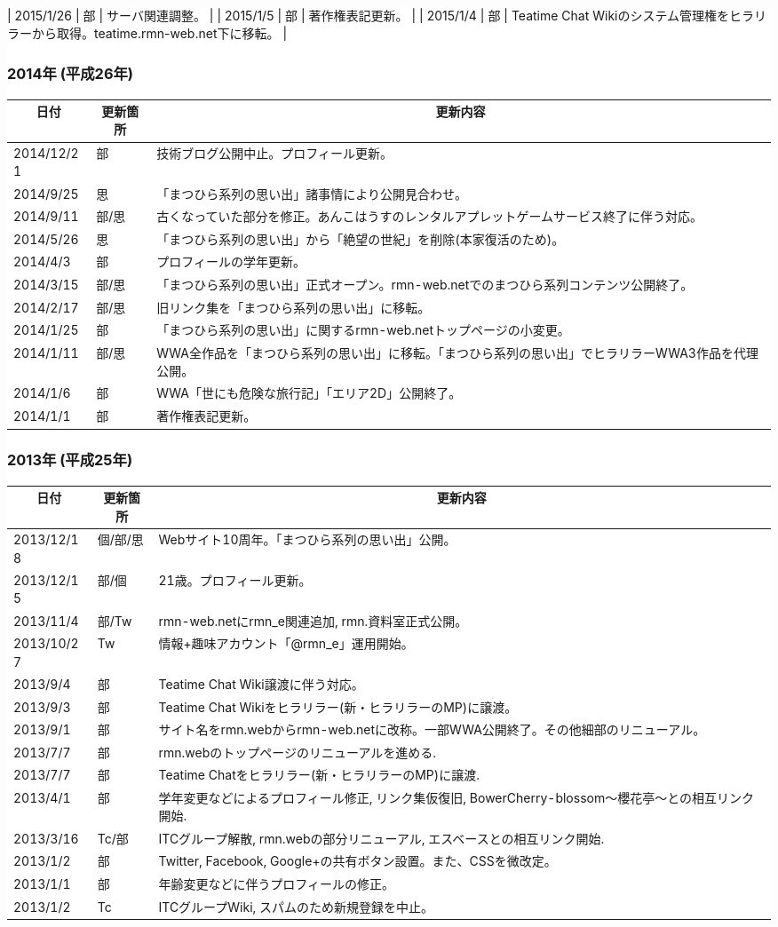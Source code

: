 | 2015/1/26 | 部 | サーバ関連調整。 | 
| 2015/1/5 | 部 | 著作権表記更新。 | 
| 2015/1/4 | 部 | Teatime Chat Wikiのシステム管理権をヒラリラーから取得。teatime.rmn-web.net下に移転。 | 

### 2014年 (平成26年) 
| 日付 | 更新箇所 | 更新内容 |
| ---- | --------- | ------- |
| 2014/12/21 | 部 | 技術ブログ公開中止。プロフィール更新。 | 
| 2014/9/25 | 思 | 「まつひら系列の思い出」諸事情により公開見合わせ。 | 
| 2014/9/11 | 部/思 | 古くなっていた部分を修正。あんこはうすのレンタルアプレットゲームサービス終了に伴う対応。 | 
| 2014/5/26 | 思 | 「まつひら系列の思い出」から「絶望の世紀」を削除(本家復活のため)。 | 
| 2014/4/3 | 部 | プロフィールの学年更新。 | 
| 2014/3/15 | 部/思 | 「まつひら系列の思い出」正式オープン。rmn-web.netでのまつひら系列コンテンツ公開終了。 | 
| 2014/2/17 | 部/思 | 旧リンク集を「まつひら系列の思い出」に移転。 | 
| 2014/1/25 | 部 | 「まつひら系列の思い出」に関するrmn-web.netトップページの小変更。 | 
| 2014/1/11 | 部/思 | WWA全作品を「まつひら系列の思い出」に移転。「まつひら系列の思い出」でヒラリラーWWA3作品を代理公開。 | 
| 2014/1/6 | 部 | WWA「世にも危険な旅行記」「エリア2D」公開終了。 | 
| 2014/1/1 | 部 | 著作権表記更新。 | 

### 2013年 (平成25年)
| 日付 | 更新箇所 | 更新内容 |
| ---- | --------- | ------- |
| 2013/12/18 | 個/部/思 | Webサイト10周年。「まつひら系列の思い出」公開。 | 
| 2013/12/15 | 部/個 | 21歳。プロフィール更新。 | 
| 2013/11/4 | 部/Tw | rmn-web.netにrmn_e関連追加, rmn.資料室正式公開。 | 
| 2013/10/27 | Tw | 情報+趣味アカウント「@rmn_e」運用開始。 | 
| 2013/9/4 | 部 | Teatime Chat Wiki譲渡に伴う対応。 | 
| 2013/9/3 | 部 | Teatime Chat Wikiをヒラリラー(新・ヒラリラーのMP)に譲渡。 | 
| 2013/9/1 | 部 | サイト名をrmn.webからrmn-web.netに改称。一部WWA公開終了。その他細部のリニューアル。 | 
| 2013/7/7 | 部 | rmn.webのトップページのリニューアルを進める. | 
| 2013/7/7 | 部 | Teatime Chatをヒラリラー(新・ヒラリラーのMP)に譲渡. | 
| 2013/4/1 | 部 | 学年変更などによるプロフィール修正, リンク集仮復旧, BowerCherry-blossom～櫻花亭～との相互リンク開始. | 
| 2013/3/16 | Tc/部 | ITCグループ解散, rmn.webの部分リニューアル, エスベースとの相互リンク開始. | 
| 2013/1/2 | 部 | Twitter, Facebook, Google+の共有ボタン設置。また、CSSを微改定。 | 
| 2013/1/1 | 部 | 年齢変更などに伴うプロフィールの修正。 | 
| 2013/1/2 | Tc | ITCグループWiki, スパムのため新規登録を中止。 | 
